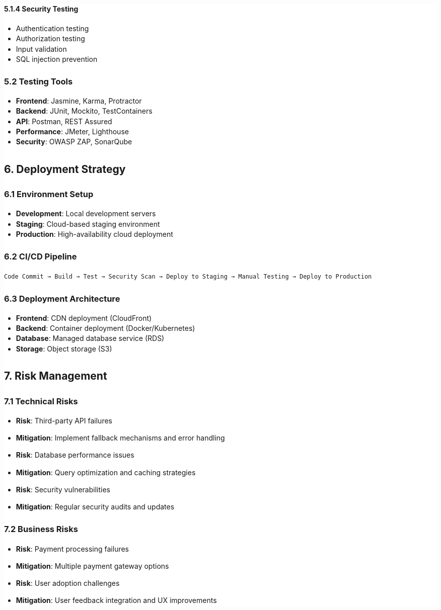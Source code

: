 #### 5.1.4 Security Testing
- Authentication testing
- Authorization testing
- Input validation
- SQL injection prevention

### 5.2 Testing Tools
- **Frontend**: Jasmine, Karma, Protractor
- **Backend**: JUnit, Mockito, TestContainers
- **API**: Postman, REST Assured
- **Performance**: JMeter, Lighthouse
- **Security**: OWASP ZAP, SonarQube

## 6. Deployment Strategy

### 6.1 Environment Setup
- **Development**: Local development servers
- **Staging**: Cloud-based staging environment
- **Production**: High-availability cloud deployment

### 6.2 CI/CD Pipeline
```
Code Commit → Build → Test → Security Scan → Deploy to Staging → Manual Testing → Deploy to Production
```

### 6.3 Deployment Architecture
- **Frontend**: CDN deployment (CloudFront)
- **Backend**: Container deployment (Docker/Kubernetes)
- **Database**: Managed database service (RDS)
- **Storage**: Object storage (S3)

## 7. Risk Management

### 7.1 Technical Risks
- **Risk**: Third-party API failures
- **Mitigation**: Implement fallback mechanisms and error handling

- **Risk**: Database performance issues
- **Mitigation**: Query optimization and caching strategies

- **Risk**: Security vulnerabilities
- **Mitigation**: Regular security audits and updates

### 7.2 Business Risks
- **Risk**: Payment processing failures
- **Mitigation**: Multiple payment gateway options

- **Risk**: User adoption challenges
- **Mitigation**: User feedback integration and UX improvements
